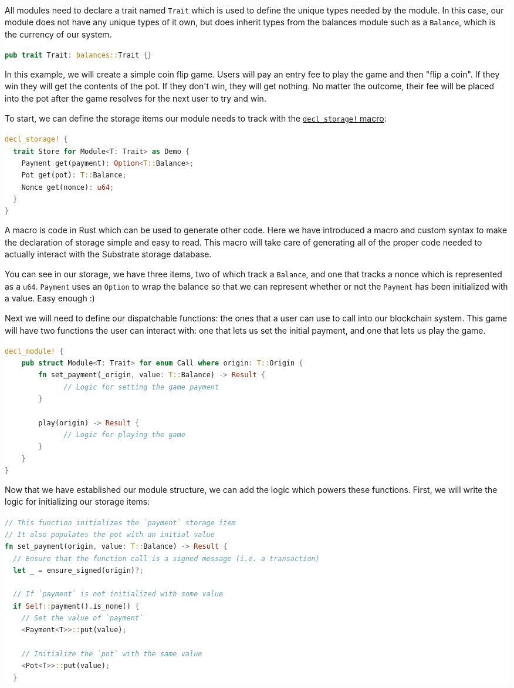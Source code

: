 All modules need to declare a trait named `Trait` which is used to define the unique types needed by the module. In this case, our module does not have any unique types of it own, but does inherit types from the balances module such as a `Balance`, which is the currency of our system.
```rust
pub trait Trait: balances::Trait {}
```

In this example, we will create a simple coin flip game. Users will pay an entry fee to play the game and then "flip a coin". If they win they will get the contents of the pot. If they don't win, they will get nothing. No matter the outcome, their fee will be placed into the pot after the game resolves for the next user to try and win.

To start, we can define the storage items our module needs to track with the [`decl_storage!` macro](https://crates.parity.io/srml_support_procedural/macro.decl_storage.html):

```rust
decl_storage! {
  trait Store for Module<T: Trait> as Demo {
    Payment get(payment): Option<T::Balance>;
    Pot get(pot): T::Balance;
    Nonce get(nonce): u64;
  }
}
```

A macro is code in Rust which can be used to generate other code. Here we have introduced a macro and custom syntax to make the declaration of storage simple and easy to read. This macro will take care of generating all of the proper code needed to actually interact with the Substrate storage database.

You can see in our storage, we have three items, two of which track a `Balance`, and one that tracks a nonce which is represented as a `u64`. `Payment` uses an `Option` to wrap the balance so that we can represent whether or not the `Payment` has been initialized with a value. Easy enough :)

Next we will need to define our dispatchable functions: the ones that a user can use to call into our blockchain system. This game will have two functions the user can interact with: one that lets us set the initial payment, and one that lets us play the game.

```rust
decl_module! {
    pub struct Module<T: Trait> for enum Call where origin: T::Origin {
        fn set_payment(_origin, value: T::Balance) -> Result {
              // Logic for setting the game payment
        }

        play(origin) -> Result {
              // Logic for playing the game
        }
    }
}
```

Now that we have established our module structure, we can add the logic which powers these functions. First, we will write the logic for initializing our storage items:
```rust
// This function initializes the `payment` storage item
// It also populates the pot with an initial value
fn set_payment(origin, value: T::Balance) -> Result {
  // Ensure that the function call is a signed message (i.e. a transaction)
  let _ = ensure_signed(origin)?;

  // If `payment` is not initialized with some value
  if Self::payment().is_none() {
    // Set the value of `payment`
    <Payment<T>>::put(value);

    // Initialize the `pot` with the same value
    <Pot<T>>::put(value);
  }
```